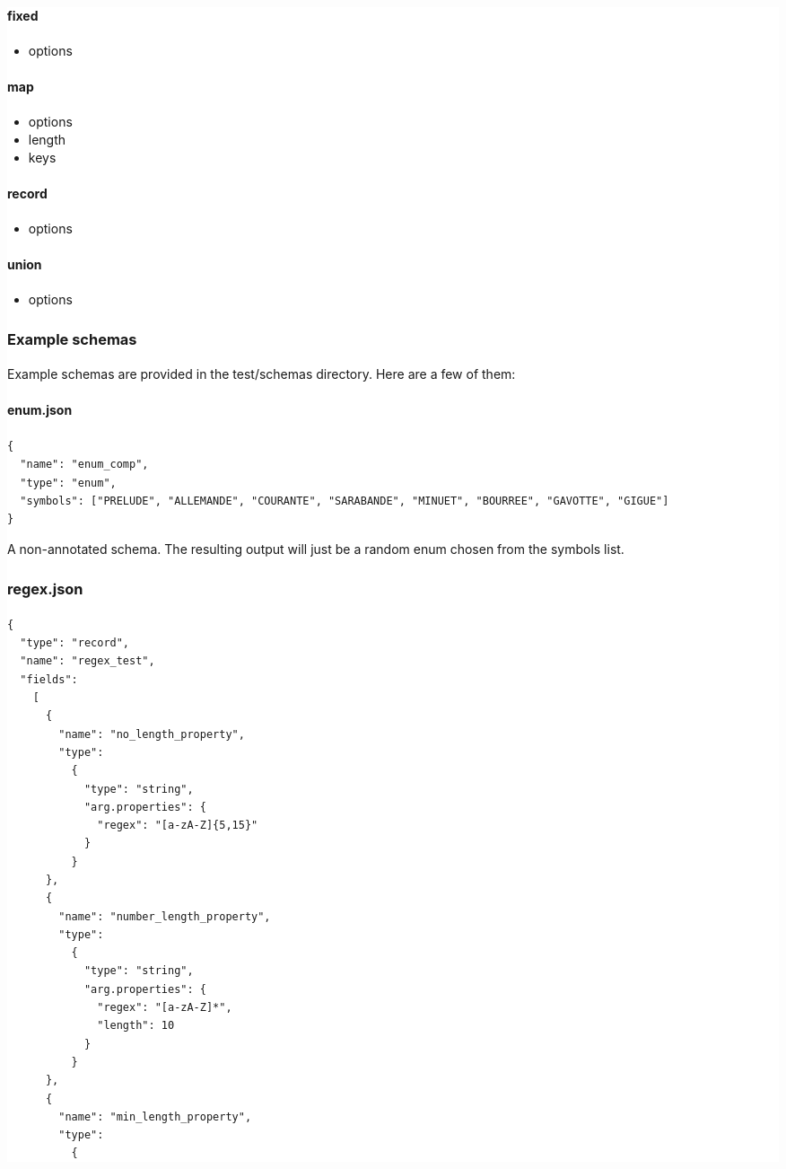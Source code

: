 #### fixed
+ options

#### map
+ options
+ length
+ keys

#### record
+ options

#### union
+ options

### Example schemas

Example schemas are provided in the test/schemas directory. Here are a
few of them:

#### enum.json

```
{
  "name": "enum_comp",
  "type": "enum",
  "symbols": ["PRELUDE", "ALLEMANDE", "COURANTE", "SARABANDE", "MINUET", "BOURREE", "GAVOTTE", "GIGUE"]
}
```

A non-annotated schema. The resulting output will just be a random
enum chosen from the symbols list.

### regex.json
```
{
  "type": "record",
  "name": "regex_test",
  "fields":
    [
      {
        "name": "no_length_property",
        "type":
          {
            "type": "string",
            "arg.properties": {
              "regex": "[a-zA-Z]{5,15}"
            }
          }
      },
      {
        "name": "number_length_property",
        "type":
          {
            "type": "string",
            "arg.properties": {
              "regex": "[a-zA-Z]*",
              "length": 10
            }
          }
      },
      {
        "name": "min_length_property",
        "type":
          {
```